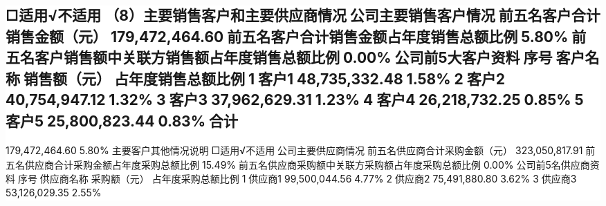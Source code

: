 □适用√不适用
（8）主要销售客户和主要供应商情况
公司主要销售客户情况
前五名客户合计销售金额（元）
179,472,464.60
前五名客户合计销售金额占年度销售总额比例
5.80%
前五名客户销售额中关联方销售额占年度销售总额比例
0.00%
公司前5大客户资料
序号
客户名称
销售额（元）
占年度销售总额比例
1
客户1
48,735,332.48
1.58%
2
客户2
40,754,947.12
1.32%
3
客户3
37,962,629.31
1.23%
4
客户4
26,218,732.25
0.85%
5
客户5
25,800,823.44
0.83%
合计
--
179,472,464.60
5.80%
主要客户其他情况说明
□适用√不适用
公司主要供应商情况
前五名供应商合计采购金额（元）
323,050,817.91
前五名供应商合计采购金额占年度采购总额比例
15.49%
前五名供应商采购额中关联方采购额占年度采购总额比例
0.00%
公司前5名供应商资料
序号
供应商名称
采购额（元）
占年度采购总额比例
1
供应商1
99,500,044.56
4.77%
2
供应商2
75,491,880.80
3.62%
3
供应商3
53,126,029.35
2.55%